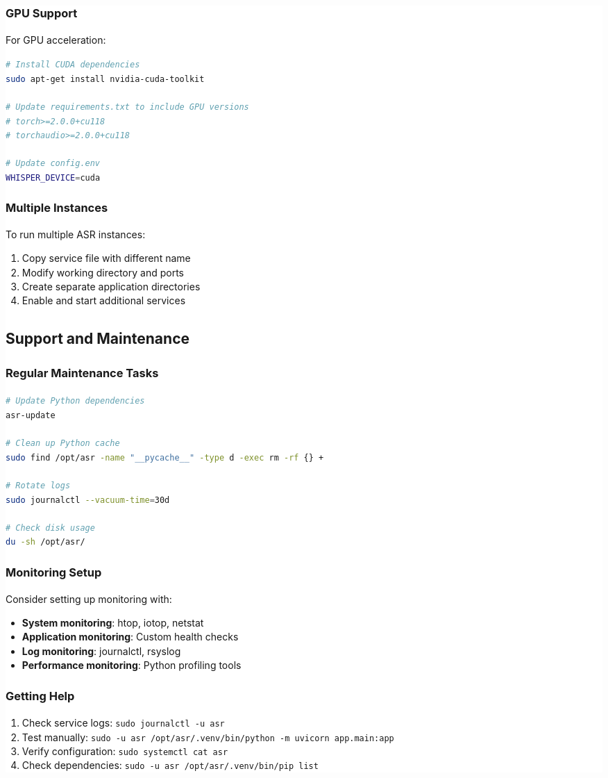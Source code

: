 ### GPU Support

For GPU acceleration:

```bash
# Install CUDA dependencies
sudo apt-get install nvidia-cuda-toolkit

# Update requirements.txt to include GPU versions
# torch>=2.0.0+cu118
# torchaudio>=2.0.0+cu118

# Update config.env
WHISPER_DEVICE=cuda
```

### Multiple Instances

To run multiple ASR instances:

1. Copy service file with different name
2. Modify working directory and ports
3. Create separate application directories
4. Enable and start additional services

## Support and Maintenance

### Regular Maintenance Tasks

```bash
# Update Python dependencies
asr-update

# Clean up Python cache
sudo find /opt/asr -name "__pycache__" -type d -exec rm -rf {} +

# Rotate logs
sudo journalctl --vacuum-time=30d

# Check disk usage
du -sh /opt/asr/
```

### Monitoring Setup

Consider setting up monitoring with:
- **System monitoring**: htop, iotop, netstat
- **Application monitoring**: Custom health checks
- **Log monitoring**: journalctl, rsyslog
- **Performance monitoring**: Python profiling tools

### Getting Help

1. Check service logs: `sudo journalctl -u asr`
2. Test manually: `sudo -u asr /opt/asr/.venv/bin/python -m uvicorn app.main:app`
3. Verify configuration: `sudo systemctl cat asr`
4. Check dependencies: `sudo -u asr /opt/asr/.venv/bin/pip list` 